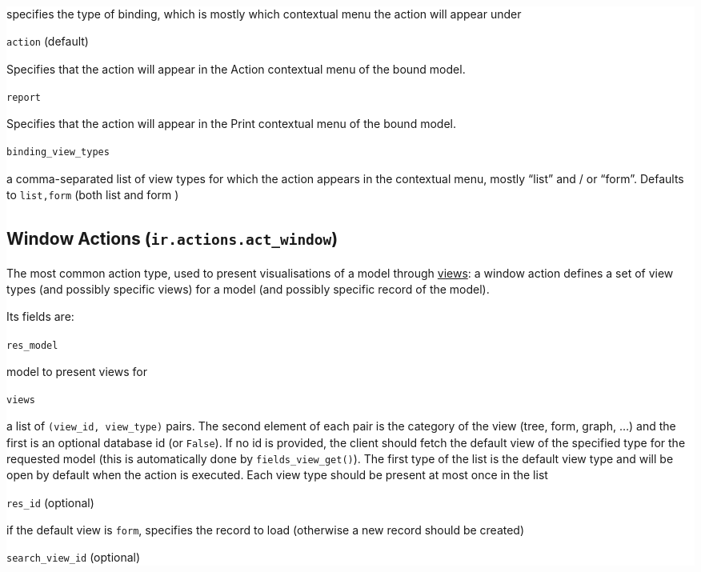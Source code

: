     

specifies the type of binding, which is mostly which contextual menu the
action will appear under

`action` (default)

    

Specifies that the action will appear in the Action contextual menu of the
bound model.

`report`

    

Specifies that the action will appear in the Print contextual menu of the
bound model.

`binding_view_types`

    

a comma-separated list of view types for which the action appears in the
contextual menu, mostly “list” and / or “form”. Defaults to `list,form` (both
list and form )

## Window Actions (`ir.actions.act_window`)

The most common action type, used to present visualisations of a model through
[views](views.html#reference-views): a window action defines a set of view
types (and possibly specific views) for a model (and possibly specific record
of the model).

Its fields are:

`res_model`

    

model to present views for

`views`

    

a list of `(view_id, view_type)` pairs. The second element of each pair is the
category of the view (tree, form, graph, …) and the first is an optional
database id (or `False`). If no id is provided, the client should fetch the
default view of the specified type for the requested model (this is
automatically done by `fields_view_get()`). The first type of the list is the
default view type and will be open by default when the action is executed.
Each view type should be present at most once in the list

`res_id` (optional)

    

if the default view is `form`, specifies the record to load (otherwise a new
record should be created)

`search_view_id` (optional)

    